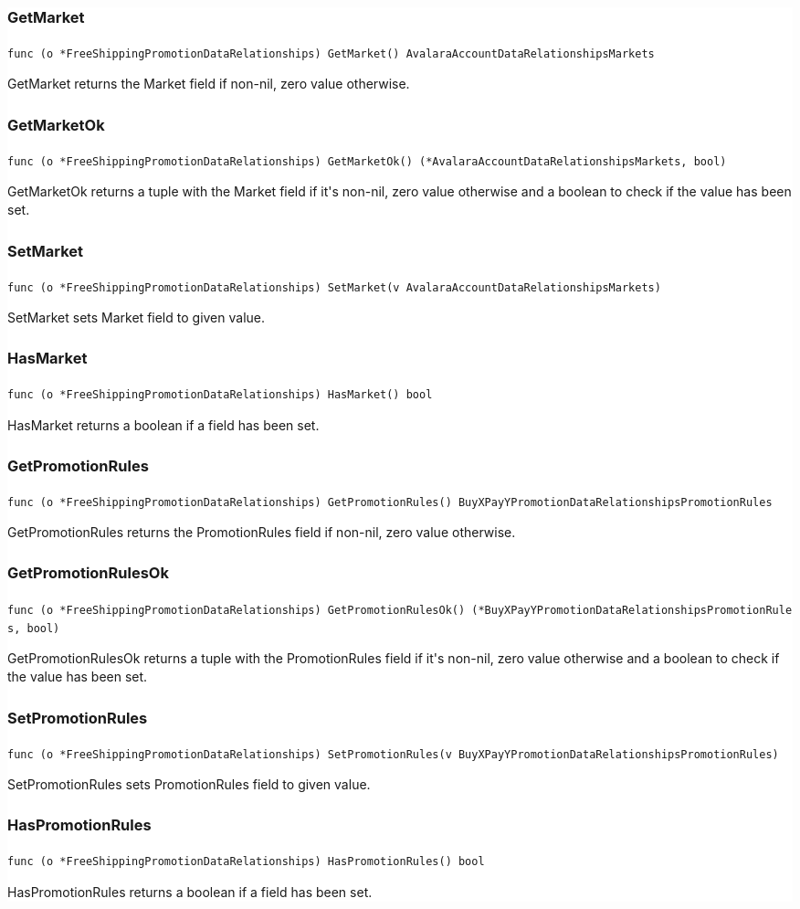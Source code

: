 ### GetMarket

`func (o *FreeShippingPromotionDataRelationships) GetMarket() AvalaraAccountDataRelationshipsMarkets`

GetMarket returns the Market field if non-nil, zero value otherwise.

### GetMarketOk

`func (o *FreeShippingPromotionDataRelationships) GetMarketOk() (*AvalaraAccountDataRelationshipsMarkets, bool)`

GetMarketOk returns a tuple with the Market field if it's non-nil, zero value otherwise
and a boolean to check if the value has been set.

### SetMarket

`func (o *FreeShippingPromotionDataRelationships) SetMarket(v AvalaraAccountDataRelationshipsMarkets)`

SetMarket sets Market field to given value.

### HasMarket

`func (o *FreeShippingPromotionDataRelationships) HasMarket() bool`

HasMarket returns a boolean if a field has been set.

### GetPromotionRules

`func (o *FreeShippingPromotionDataRelationships) GetPromotionRules() BuyXPayYPromotionDataRelationshipsPromotionRules`

GetPromotionRules returns the PromotionRules field if non-nil, zero value otherwise.

### GetPromotionRulesOk

`func (o *FreeShippingPromotionDataRelationships) GetPromotionRulesOk() (*BuyXPayYPromotionDataRelationshipsPromotionRules, bool)`

GetPromotionRulesOk returns a tuple with the PromotionRules field if it's non-nil, zero value otherwise
and a boolean to check if the value has been set.

### SetPromotionRules

`func (o *FreeShippingPromotionDataRelationships) SetPromotionRules(v BuyXPayYPromotionDataRelationshipsPromotionRules)`

SetPromotionRules sets PromotionRules field to given value.

### HasPromotionRules

`func (o *FreeShippingPromotionDataRelationships) HasPromotionRules() bool`

HasPromotionRules returns a boolean if a field has been set.
